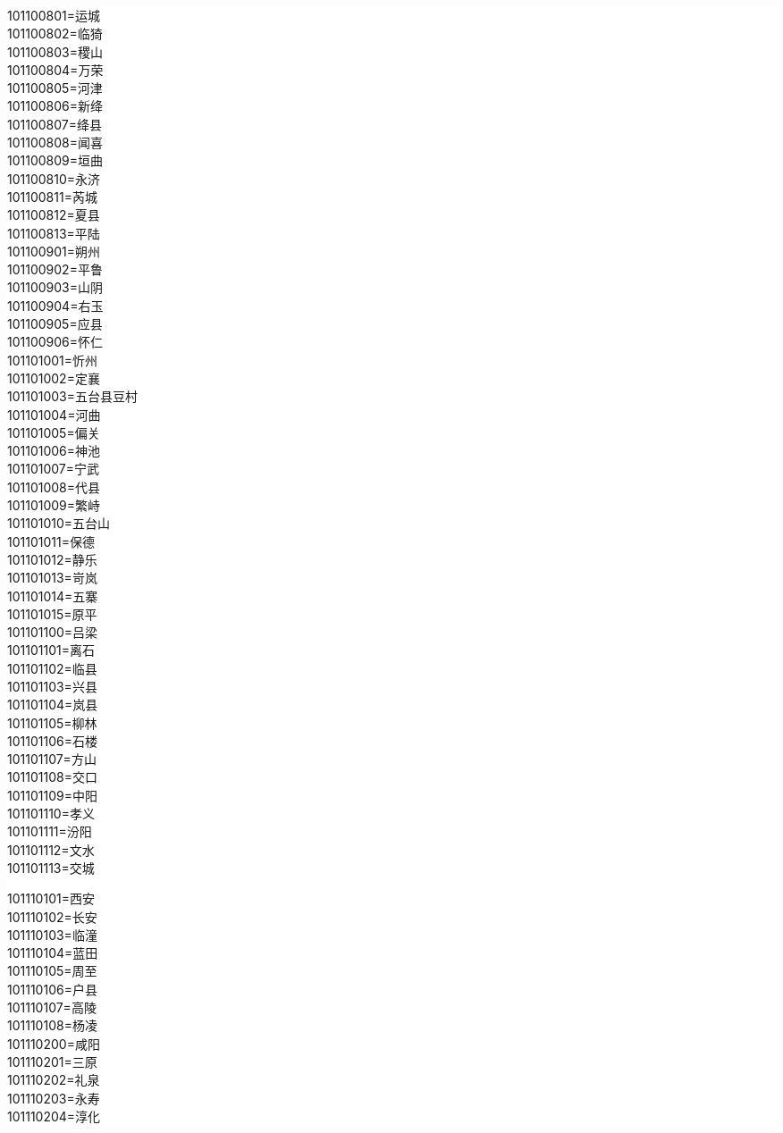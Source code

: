 101100801=运城  
101100802=临猗  
101100803=稷山  
101100804=万荣  
101100805=河津  
101100806=新绛  
101100807=绛县  
101100808=闻喜  
101100809=垣曲  
101100810=永济  
101100811=芮城  
101100812=夏县  
101100813=平陆  
101100901=朔州  
101100902=平鲁  
101100903=山阴  
101100904=右玉  
101100905=应县  
101100906=怀仁  
101101001=忻州  
101101002=定襄  
101101003=五台县豆村  
101101004=河曲  
101101005=偏关  
101101006=神池  
101101007=宁武  
101101008=代县  
101101009=繁峙  
101101010=五台山  
101101011=保德  
101101012=静乐  
101101013=岢岚  
101101014=五寨  
101101015=原平  
101101100=吕梁  
101101101=离石  
101101102=临县  
101101103=兴县  
101101104=岚县  
101101105=柳林  
101101106=石楼  
101101107=方山  
101101108=交口  
101101109=中阳  
101101110=孝义  
101101111=汾阳  
101101112=文水  
101101113=交城



  
101110101=西安  
101110102=长安  
101110103=临潼  
101110104=蓝田  
101110105=周至  
101110106=户县  
101110107=高陵  
101110108=杨凌  
101110200=咸阳  
101110201=三原  
101110202=礼泉  
101110203=永寿  
101110204=淳化  
